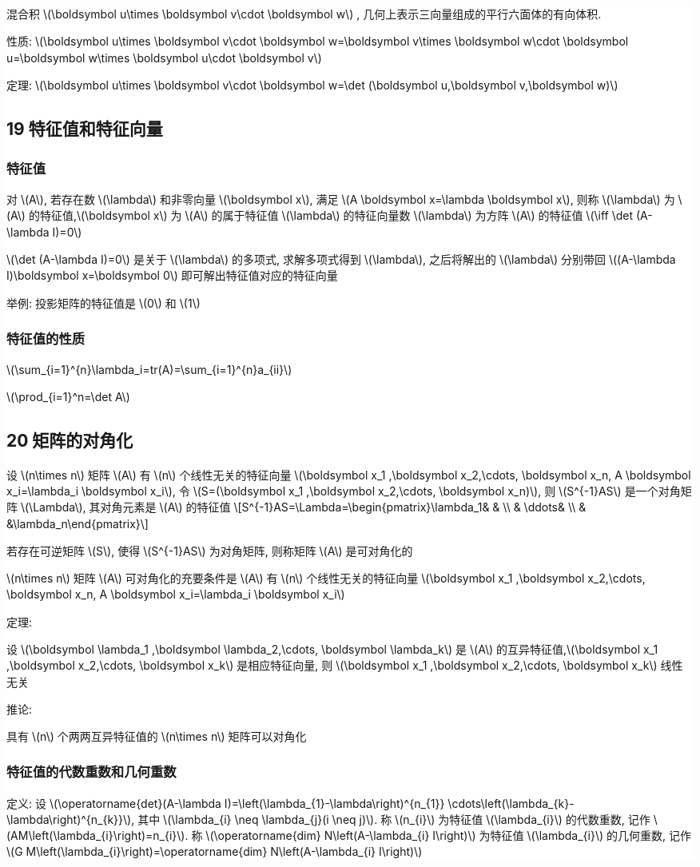 混合积 \\(\boldsymbol u\times \boldsymbol v\cdot \boldsymbol w\\) , 几何上表示三向量组成的平行六面体的有向体积.

性质: \\(\boldsymbol u\times \boldsymbol v\cdot \boldsymbol w=\boldsymbol v\times \boldsymbol w\cdot \boldsymbol u=\boldsymbol w\times \boldsymbol u\cdot \boldsymbol v\\)

定理: \\(\boldsymbol u\times \boldsymbol v\cdot \boldsymbol w=\det (\boldsymbol u,\boldsymbol v,\boldsymbol w)\\)

## 19 特征值和特征向量

### 特征值

对 \\(A\\), 若存在数 \\(\lambda\\) 和非零向量 \\(\boldsymbol x\\), 满足 \\(A \boldsymbol x=\lambda \boldsymbol x\\), 则称 \\(\lambda\\) 为 \\(A\\) 的特征值,\\(\boldsymbol x\\) 为 \\(A\\) 的属于特征值 \\(\lambda\\) 的特征向量数 \\(\lambda\\) 为方阵 \\(A\\) 的特征值 \\(\iff \det (A-\lambda I)=0\\)

\\(\det (A-\lambda I)=0\\) 是关于 \\(\lambda\\) 的多项式, 求解多项式得到 \\(\lambda\\), 之后将解出的 \\(\lambda\\) 分别带回 \\((A-\lambda I)\boldsymbol x=\boldsymbol 0\\) 即可解出特征值对应的特征向量

举例: 投影矩阵的特征值是 \\(0\\) 和 \\(1\\)

### 特征值的性质

\\(\sum_{i=1}^{n}\lambda_i=tr(A)=\sum_{i=1}^{n}a_{ii}\\)

\\(\prod_{i=1}^n=\det A\\)

## 20 矩阵的对角化

设 \\(n\times n\\) 矩阵 \\(A\\) 有 \\(n\\) 个线性无关的特征向量 \\(\boldsymbol x_1 ,\boldsymbol x_2,\cdots, \boldsymbol x_n, A \boldsymbol x_i=\lambda_i \boldsymbol x_i\\), 令 \\(S=(\boldsymbol x_1 ,\boldsymbol x_2,\cdots, \boldsymbol x_n)\\), 则 \\(S^{-1}AS\\) 是一个对角矩阵 \\(\Lambda\\), 其对角元素是 \\(A\\) 的特征值
\\[S^{-1}AS=\Lambda=\begin{pmatrix}\lambda_1& & \\\\ & \ddots& \\\\ & &\lambda_n\end{pmatrix}\\]

若存在可逆矩阵 \\(S\\), 使得 \\(S^{-1}AS\\) 为对角矩阵, 则称矩阵 \\(A\\) 是可对角化的

\\(n\times n\\) 矩阵 \\(A\\) 可对角化的充要条件是 \\(A\\) 有 \\(n\\) 个线性无关的特征向量 \\(\boldsymbol x_1 ,\boldsymbol x_2,\cdots, \boldsymbol x_n, A \boldsymbol x_i=\lambda_i \boldsymbol x_i\\)

定理:

设 \\(\boldsymbol \lambda_1 ,\boldsymbol \lambda_2,\cdots, \boldsymbol \lambda_k\\) 是 \\(A\\) 的互异特征值,\\(\boldsymbol x_1 ,\boldsymbol x_2,\cdots, \boldsymbol x_k\\) 是相应特征向量, 则 \\(\boldsymbol x_1 ,\boldsymbol x_2,\cdots, \boldsymbol x_k\\) 线性无关

推论:

具有 \\(n\\) 个两两互异特征值的 \\(n\times n\\) 矩阵可以对角化

### 特征值的代数重数和几何重数

定义: 设 \\(\operatorname{det}(A-\lambda I)=\left(\lambda_{1}-\lambda\right)^{n_{1}} \cdots\left(\lambda_{k}-\lambda\right)^{n_{k}}\\), 其中 \\(\lambda_{i} \neq \lambda_{j}(i \neq j)\\). 称 \\(n_{i}\\) 为特征值 \\(\lambda_{i}\\) 的代数重数, 记作 \\(AM\left(\lambda_{i}\right)=n_{i}\\). 称 \\(\operatorname{dim} N\left(A-\lambda_{i} I\right)\\) 为特征值 \\(\lambda_{i}\\) 的几何重数, 记作 \\(G M\left(\lambda_{i}\right)=\operatorname{dim} N\left(A-\lambda_{i} I\right)\\)
